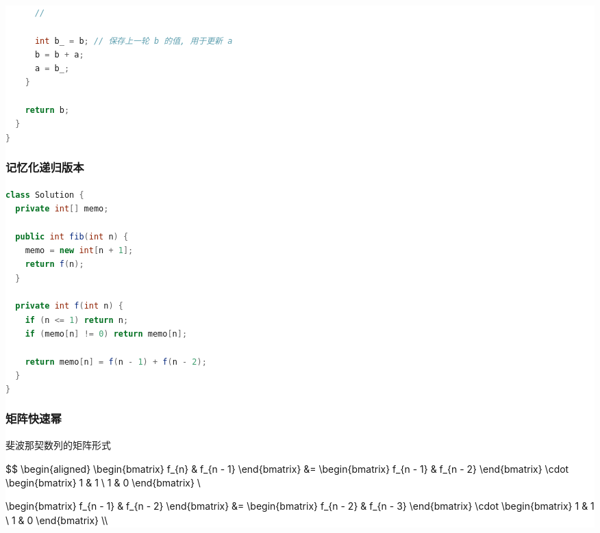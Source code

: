 ```java
      //

      int b_ = b; // 保存上一轮 b 的值, 用于更新 a
      b = b + a;
      a = b_;
    }

    return b;
  }
}
```

### 记忆化递归版本

```java
class Solution {
  private int[] memo;

  public int fib(int n) {
    memo = new int[n + 1];
    return f(n);
  }

  private int f(int n) {
    if (n <= 1) return n;
    if (memo[n] != 0) return memo[n];

    return memo[n] = f(n - 1) + f(n - 2);
  }
}
```

### 矩阵快速幂

斐波那契数列的矩阵形式

$$
\begin{aligned}
  \begin{bmatrix}
  f_{n} & f_{n - 1}
  \end{bmatrix}
  &=
  \begin{bmatrix}
  f_{n - 1} & f_{n - 2}
  \end{bmatrix}
  \cdot
  \begin{bmatrix}
  1 & 1 \\
  1 & 0
  \end{bmatrix} \\

  \begin{bmatrix}
  f_{n - 1} & f_{n - 2}
  \end{bmatrix}
  &=
  \begin{bmatrix}
  f_{n - 2} & f_{n - 3}
  \end{bmatrix}
  \cdot
  \begin{bmatrix}
  1 & 1 \\
  1 & 0
  \end{bmatrix} \\\\
